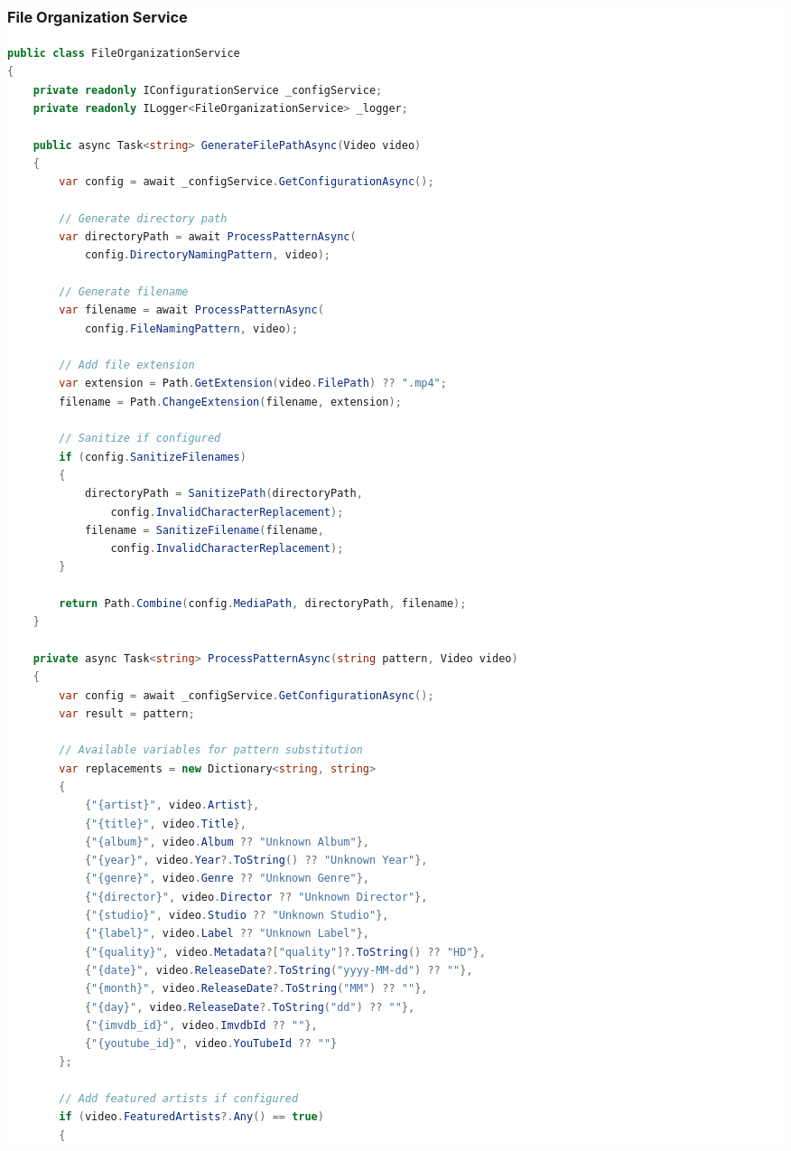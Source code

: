 ### File Organization Service

```csharp
public class FileOrganizationService
{
    private readonly IConfigurationService _configService;
    private readonly ILogger<FileOrganizationService> _logger;
    
    public async Task<string> GenerateFilePathAsync(Video video)
    {
        var config = await _configService.GetConfigurationAsync();
        
        // Generate directory path
        var directoryPath = await ProcessPatternAsync(
            config.DirectoryNamingPattern, video);
            
        // Generate filename
        var filename = await ProcessPatternAsync(
            config.FileNamingPattern, video);
            
        // Add file extension
        var extension = Path.GetExtension(video.FilePath) ?? ".mp4";
        filename = Path.ChangeExtension(filename, extension);
        
        // Sanitize if configured
        if (config.SanitizeFilenames)
        {
            directoryPath = SanitizePath(directoryPath,
                config.InvalidCharacterReplacement);
            filename = SanitizeFilename(filename,
                config.InvalidCharacterReplacement);
        }
        
        return Path.Combine(config.MediaPath, directoryPath, filename);
    }
    
    private async Task<string> ProcessPatternAsync(string pattern, Video video)
    {
        var config = await _configService.GetConfigurationAsync();
        var result = pattern;
        
        // Available variables for pattern substitution
        var replacements = new Dictionary<string, string>
        {
            {"{artist}", video.Artist},
            {"{title}", video.Title},
            {"{album}", video.Album ?? "Unknown Album"},
            {"{year}", video.Year?.ToString() ?? "Unknown Year"},
            {"{genre}", video.Genre ?? "Unknown Genre"},
            {"{director}", video.Director ?? "Unknown Director"},
            {"{studio}", video.Studio ?? "Unknown Studio"},
            {"{label}", video.Label ?? "Unknown Label"},
            {"{quality}", video.Metadata?["quality"]?.ToString() ?? "HD"},
            {"{date}", video.ReleaseDate?.ToString("yyyy-MM-dd") ?? ""},
            {"{month}", video.ReleaseDate?.ToString("MM") ?? ""},
            {"{day}", video.ReleaseDate?.ToString("dd") ?? ""},
            {"{imvdb_id}", video.ImvdbId ?? ""},
            {"{youtube_id}", video.YouTubeId ?? ""}
        };
        
        // Add featured artists if configured
        if (video.FeaturedArtists?.Any() == true)
        {
```